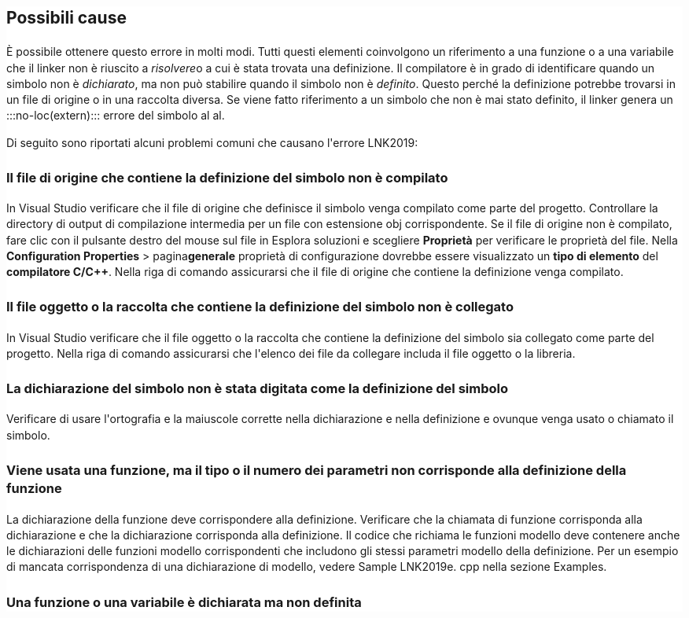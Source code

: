 ## <a name="possible-causes"></a>Possibili cause

È possibile ottenere questo errore in molti modi. Tutti questi elementi coinvolgono un riferimento a una funzione o a una variabile che il linker non è riuscito a *risolvere*o a cui è stata trovata una definizione. Il compilatore è in grado di identificare quando un simbolo non è *dichiarato*, ma non può stabilire quando il simbolo non è *definito*. Questo perché la definizione potrebbe trovarsi in un file di origine o in una raccolta diversa. Se viene fatto riferimento a un simbolo che non è mai stato definito, il linker genera un :::no-loc(extern)::: errore del simbolo al al.

Di seguito sono riportati alcuni problemi comuni che causano l'errore LNK2019:

### <a name="the-source-file-that-contains-the-definition-of-the-symbol-isnt-compiled"></a>Il file di origine che contiene la definizione del simbolo non è compilato

In Visual Studio verificare che il file di origine che definisce il simbolo venga compilato come parte del progetto. Controllare la directory di output di compilazione intermedia per un file con estensione obj corrispondente. Se il file di origine non è compilato, fare clic con il pulsante destro del mouse sul file in Esplora soluzioni e scegliere **Proprietà** per verificare le proprietà del file. Nella **Configuration Properties**  >  pagina**generale** proprietà di configurazione dovrebbe essere visualizzato un **tipo di elemento** del **compilatore C/C++**. Nella riga di comando assicurarsi che il file di origine che contiene la definizione venga compilato.

### <a name="the-object-file-or-library-that-contains-the-definition-of-the-symbol-isnt-linked"></a>Il file oggetto o la raccolta che contiene la definizione del simbolo non è collegato

In Visual Studio verificare che il file oggetto o la raccolta che contiene la definizione del simbolo sia collegato come parte del progetto. Nella riga di comando assicurarsi che l'elenco dei file da collegare includa il file oggetto o la libreria.

### <a name="the-declaration-of-the-symbol-isnt-spelled-the-same-as-the-definition-of-the-symbol"></a>La dichiarazione del simbolo non è stata digitata come la definizione del simbolo

Verificare di usare l'ortografia e la maiuscole corrette nella dichiarazione e nella definizione e ovunque venga usato o chiamato il simbolo.

### <a name="a-function-is-used-but-the-type-or-number-of-the-parameters-dont-match-the-function-definition"></a>Viene usata una funzione, ma il tipo o il numero dei parametri non corrisponde alla definizione della funzione

La dichiarazione della funzione deve corrispondere alla definizione. Verificare che la chiamata di funzione corrisponda alla dichiarazione e che la dichiarazione corrisponda alla definizione. Il codice che richiama le funzioni modello deve contenere anche le dichiarazioni delle funzioni modello corrispondenti che includono gli stessi parametri modello della definizione. Per un esempio di mancata corrispondenza di una dichiarazione di modello, vedere Sample LNK2019e. cpp nella sezione Examples.

### <a name="a-function-or-variable-is-declared-but-not-defined"></a>Una funzione o una variabile è dichiarata ma non definita
